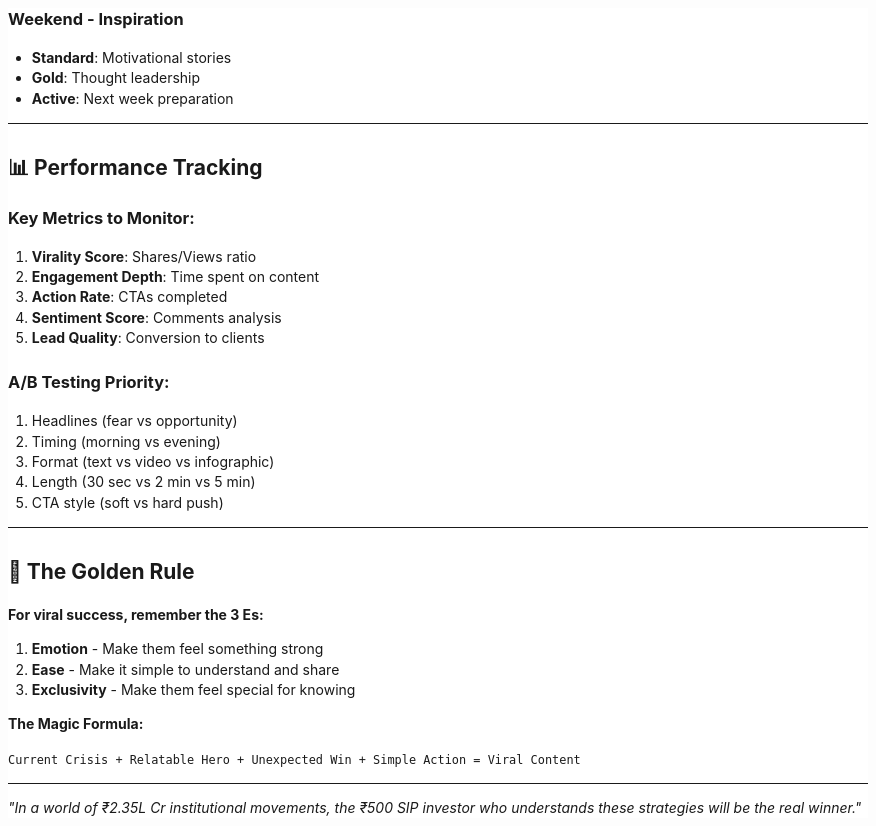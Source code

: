 ### Weekend - Inspiration
- **Standard**: Motivational stories
- **Gold**: Thought leadership
- **Active**: Next week preparation

---

## 📊 Performance Tracking

### Key Metrics to Monitor:
1. **Virality Score**: Shares/Views ratio
2. **Engagement Depth**: Time spent on content
3. **Action Rate**: CTAs completed
4. **Sentiment Score**: Comments analysis
5. **Lead Quality**: Conversion to clients

### A/B Testing Priority:
1. Headlines (fear vs opportunity)
2. Timing (morning vs evening)
3. Format (text vs video vs infographic)
4. Length (30 sec vs 2 min vs 5 min)
5. CTA style (soft vs hard push)

---

## 🎯 The Golden Rule

**For viral success, remember the 3 Es:**
1. **Emotion** - Make them feel something strong
2. **Ease** - Make it simple to understand and share
3. **Exclusivity** - Make them feel special for knowing

**The Magic Formula:**
```
Current Crisis + Relatable Hero + Unexpected Win + Simple Action = Viral Content
```

---

*"In a world of ₹2.35L Cr institutional movements, the ₹500 SIP investor who understands these strategies will be the real winner."*